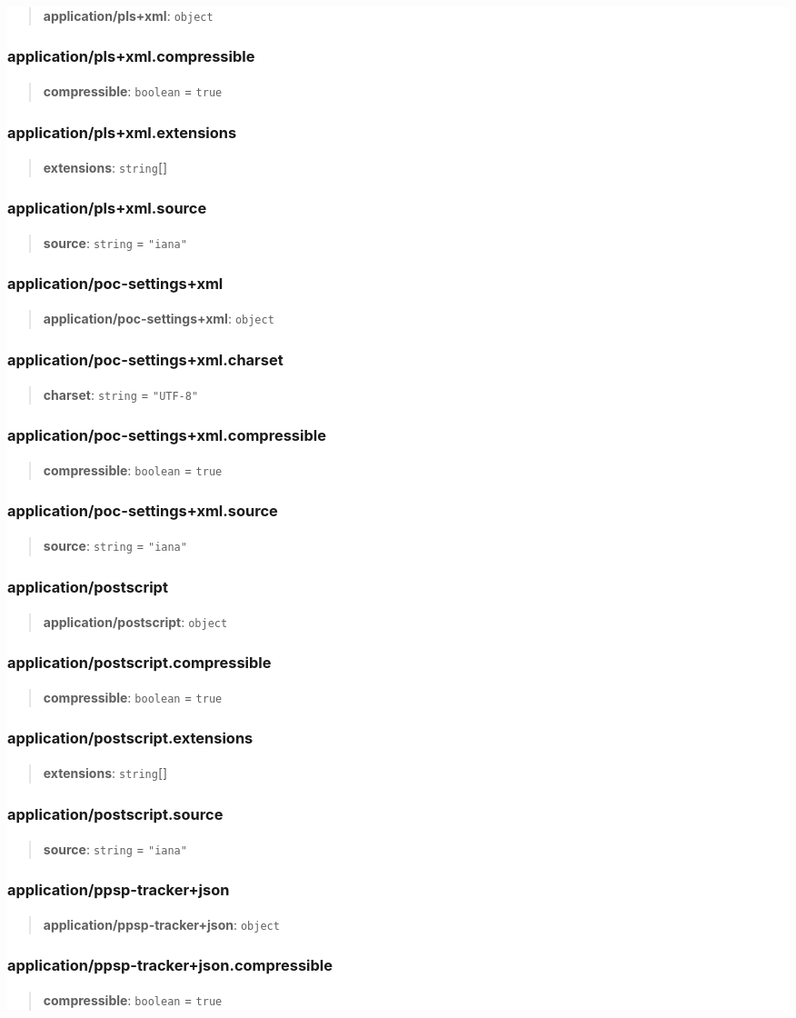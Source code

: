 > **application/pls+xml**: `object`

### application/pls+xml.compressible

> **compressible**: `boolean` = `true`

### application/pls+xml.extensions

> **extensions**: `string`[]

### application/pls+xml.source

> **source**: `string` = `"iana"`

### application/poc-settings+xml

> **application/poc-settings+xml**: `object`

### application/poc-settings+xml.charset

> **charset**: `string` = `"UTF-8"`

### application/poc-settings+xml.compressible

> **compressible**: `boolean` = `true`

### application/poc-settings+xml.source

> **source**: `string` = `"iana"`

### application/postscript

> **application/postscript**: `object`

### application/postscript.compressible

> **compressible**: `boolean` = `true`

### application/postscript.extensions

> **extensions**: `string`[]

### application/postscript.source

> **source**: `string` = `"iana"`

### application/ppsp-tracker+json

> **application/ppsp-tracker+json**: `object`

### application/ppsp-tracker+json.compressible

> **compressible**: `boolean` = `true`
